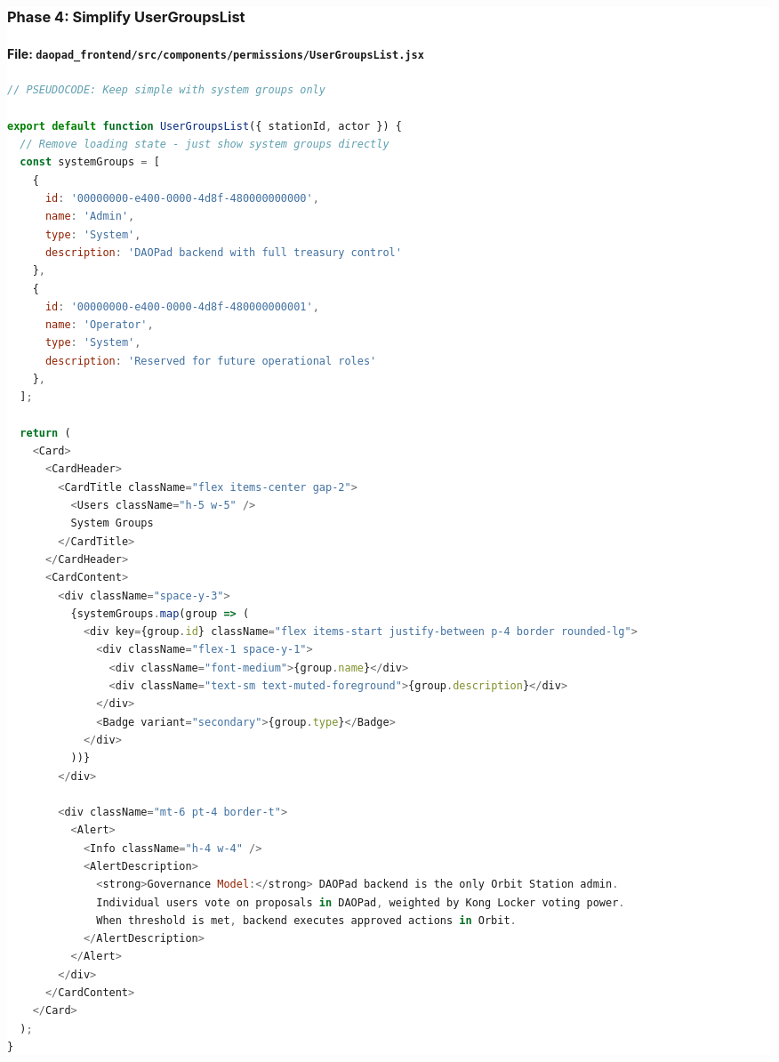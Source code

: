 ### Phase 4: Simplify UserGroupsList

#### File: `daopad_frontend/src/components/permissions/UserGroupsList.jsx`
```javascript
// PSEUDOCODE: Keep simple with system groups only

export default function UserGroupsList({ stationId, actor }) {
  // Remove loading state - just show system groups directly
  const systemGroups = [
    {
      id: '00000000-e400-0000-4d8f-480000000000',
      name: 'Admin',
      type: 'System',
      description: 'DAOPad backend with full treasury control'
    },
    {
      id: '00000000-e400-0000-4d8f-480000000001',
      name: 'Operator',
      type: 'System',
      description: 'Reserved for future operational roles'
    },
  ];

  return (
    <Card>
      <CardHeader>
        <CardTitle className="flex items-center gap-2">
          <Users className="h-5 w-5" />
          System Groups
        </CardTitle>
      </CardHeader>
      <CardContent>
        <div className="space-y-3">
          {systemGroups.map(group => (
            <div key={group.id} className="flex items-start justify-between p-4 border rounded-lg">
              <div className="flex-1 space-y-1">
                <div className="font-medium">{group.name}</div>
                <div className="text-sm text-muted-foreground">{group.description}</div>
              </div>
              <Badge variant="secondary">{group.type}</Badge>
            </div>
          ))}
        </div>

        <div className="mt-6 pt-4 border-t">
          <Alert>
            <Info className="h-4 w-4" />
            <AlertDescription>
              <strong>Governance Model:</strong> DAOPad backend is the only Orbit Station admin.
              Individual users vote on proposals in DAOPad, weighted by Kong Locker voting power.
              When threshold is met, backend executes approved actions in Orbit.
            </AlertDescription>
          </Alert>
        </div>
      </CardContent>
    </Card>
  );
}
```
